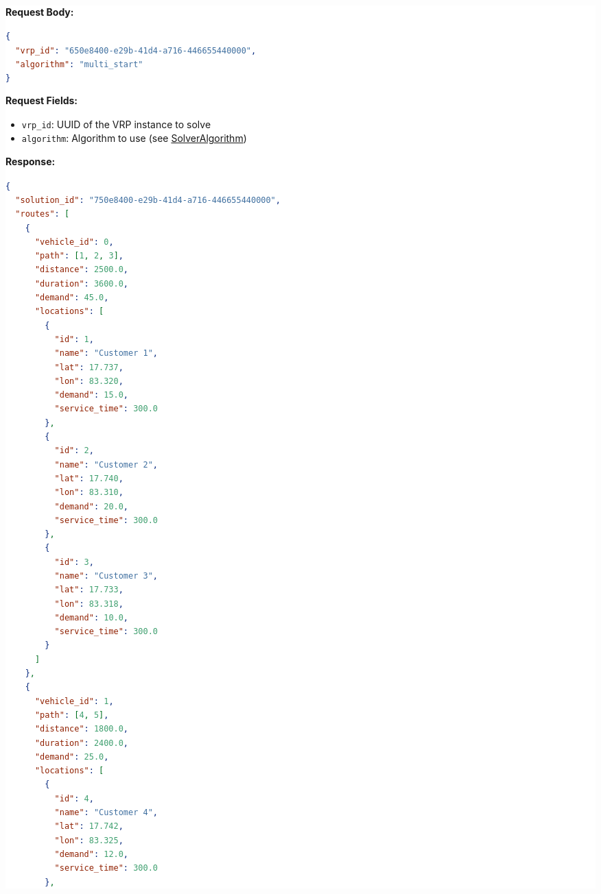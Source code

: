 **Request Body:**
```json
{
  "vrp_id": "650e8400-e29b-41d4-a716-446655440000",
  "algorithm": "multi_start"
}
```

**Request Fields:**
- `vrp_id`: UUID of the VRP instance to solve
- `algorithm`: Algorithm to use (see [SolverAlgorithm](#solveralgorithm))

**Response:**
```json
{
  "solution_id": "750e8400-e29b-41d4-a716-446655440000",
  "routes": [
    {
      "vehicle_id": 0,
      "path": [1, 2, 3],
      "distance": 2500.0,
      "duration": 3600.0,
      "demand": 45.0,
      "locations": [
        {
          "id": 1,
          "name": "Customer 1",
          "lat": 17.737,
          "lon": 83.320,
          "demand": 15.0,
          "service_time": 300.0
        },
        {
          "id": 2,
          "name": "Customer 2", 
          "lat": 17.740,
          "lon": 83.310,
          "demand": 20.0,
          "service_time": 300.0
        },
        {
          "id": 3,
          "name": "Customer 3",
          "lat": 17.733,
          "lon": 83.318,
          "demand": 10.0,
          "service_time": 300.0
        }
      ]
    },
    {
      "vehicle_id": 1,
      "path": [4, 5],
      "distance": 1800.0,
      "duration": 2400.0,
      "demand": 25.0,
      "locations": [
        {
          "id": 4,
          "name": "Customer 4",
          "lat": 17.742,
          "lon": 83.325,
          "demand": 12.0,
          "service_time": 300.0
        },
```